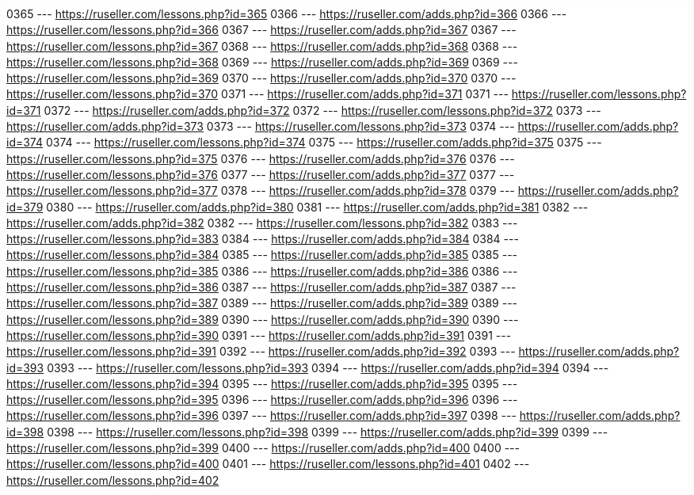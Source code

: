 0365 --- https://ruseller.com/lessons.php?id=365
0366 --- https://ruseller.com/adds.php?id=366
0366 --- https://ruseller.com/lessons.php?id=366
0367 --- https://ruseller.com/adds.php?id=367
0367 --- https://ruseller.com/lessons.php?id=367
0368 --- https://ruseller.com/adds.php?id=368
0368 --- https://ruseller.com/lessons.php?id=368
0369 --- https://ruseller.com/adds.php?id=369
0369 --- https://ruseller.com/lessons.php?id=369
0370 --- https://ruseller.com/adds.php?id=370
0370 --- https://ruseller.com/lessons.php?id=370
0371 --- https://ruseller.com/adds.php?id=371
0371 --- https://ruseller.com/lessons.php?id=371
0372 --- https://ruseller.com/adds.php?id=372
0372 --- https://ruseller.com/lessons.php?id=372
0373 --- https://ruseller.com/adds.php?id=373
0373 --- https://ruseller.com/lessons.php?id=373
0374 --- https://ruseller.com/adds.php?id=374
0374 --- https://ruseller.com/lessons.php?id=374
0375 --- https://ruseller.com/adds.php?id=375
0375 --- https://ruseller.com/lessons.php?id=375
0376 --- https://ruseller.com/adds.php?id=376
0376 --- https://ruseller.com/lessons.php?id=376
0377 --- https://ruseller.com/adds.php?id=377
0377 --- https://ruseller.com/lessons.php?id=377
0378 --- https://ruseller.com/adds.php?id=378
0379 --- https://ruseller.com/adds.php?id=379
0380 --- https://ruseller.com/adds.php?id=380
0381 --- https://ruseller.com/adds.php?id=381
0382 --- https://ruseller.com/adds.php?id=382
0382 --- https://ruseller.com/lessons.php?id=382
0383 --- https://ruseller.com/lessons.php?id=383
0384 --- https://ruseller.com/adds.php?id=384
0384 --- https://ruseller.com/lessons.php?id=384
0385 --- https://ruseller.com/adds.php?id=385
0385 --- https://ruseller.com/lessons.php?id=385
0386 --- https://ruseller.com/adds.php?id=386
0386 --- https://ruseller.com/lessons.php?id=386
0387 --- https://ruseller.com/adds.php?id=387
0387 --- https://ruseller.com/lessons.php?id=387
0389 --- https://ruseller.com/adds.php?id=389
0389 --- https://ruseller.com/lessons.php?id=389
0390 --- https://ruseller.com/adds.php?id=390
0390 --- https://ruseller.com/lessons.php?id=390
0391 --- https://ruseller.com/adds.php?id=391
0391 --- https://ruseller.com/lessons.php?id=391
0392 --- https://ruseller.com/adds.php?id=392
0393 --- https://ruseller.com/adds.php?id=393
0393 --- https://ruseller.com/lessons.php?id=393
0394 --- https://ruseller.com/adds.php?id=394
0394 --- https://ruseller.com/lessons.php?id=394
0395 --- https://ruseller.com/adds.php?id=395
0395 --- https://ruseller.com/lessons.php?id=395
0396 --- https://ruseller.com/adds.php?id=396
0396 --- https://ruseller.com/lessons.php?id=396
0397 --- https://ruseller.com/adds.php?id=397
0398 --- https://ruseller.com/adds.php?id=398
0398 --- https://ruseller.com/lessons.php?id=398
0399 --- https://ruseller.com/adds.php?id=399
0399 --- https://ruseller.com/lessons.php?id=399
0400 --- https://ruseller.com/adds.php?id=400
0400 --- https://ruseller.com/lessons.php?id=400
0401 --- https://ruseller.com/lessons.php?id=401
0402 --- https://ruseller.com/lessons.php?id=402